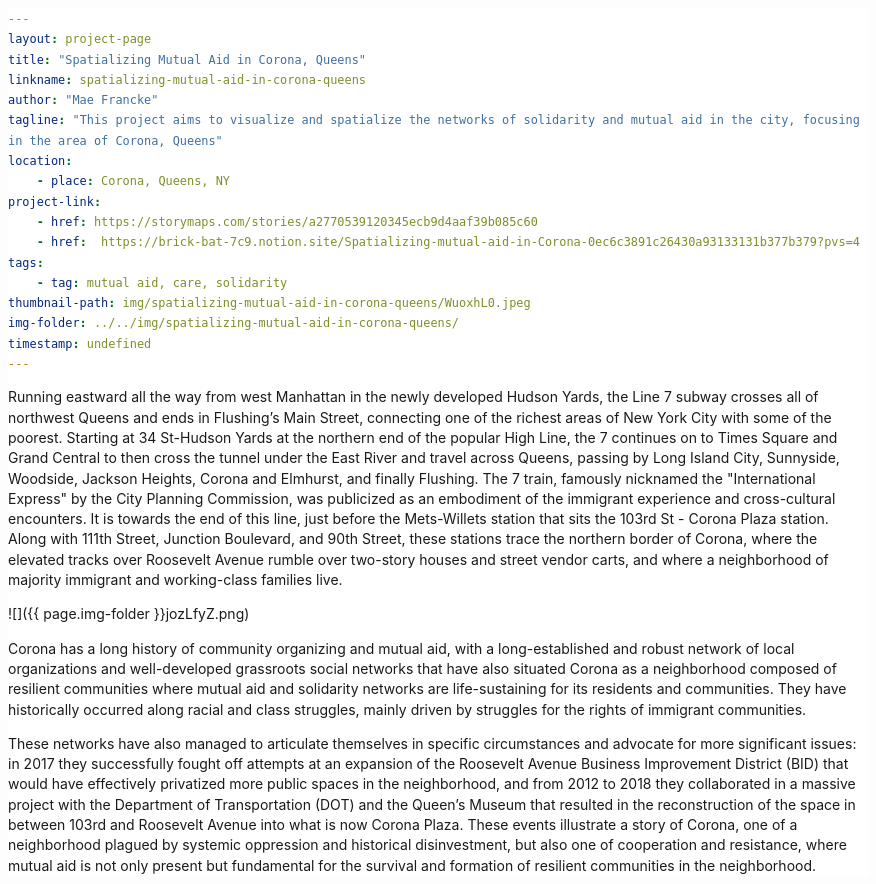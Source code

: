 ```yaml
---
layout: project-page
title: "Spatializing Mutual Aid in Corona, Queens"
linkname: spatializing-mutual-aid-in-corona-queens
author: "Mae Francke"
tagline: "This project aims to visualize and spatialize the networks of solidarity and mutual aid in the city, focusing in the area of Corona, Queens"
location:
    - place: Corona, Queens, NY
project-link:
    - href: https://storymaps.com/stories/a2770539120345ecb9d4aaf39b085c60
    - href:  https://brick-bat-7c9.notion.site/Spatializing-mutual-aid-in-Corona-0ec6c3891c26430a93133131b377b379?pvs=4
tags:
    - tag: mutual aid, care, solidarity
thumbnail-path: img/spatializing-mutual-aid-in-corona-queens/WuoxhL0.jpeg
img-folder: ../../img/spatializing-mutual-aid-in-corona-queens/
timestamp: undefined
---
```

Running eastward all the way from west Manhattan in the newly developed Hudson Yards, the Line 7 subway crosses all of northwest Queens and ends in Flushing’s Main Street, connecting one of the richest areas of New York City with some of the poorest. Starting at 34 St-Hudson Yards at the northern end of the popular High Line, the 7 continues on to Times Square and Grand Central to then cross the tunnel under the East River and travel across Queens, passing by Long Island City, Sunnyside, Woodside, Jackson Heights, Corona and Elmhurst, and finally Flushing. The 7 train, famously nicknamed the "International Express" by the City Planning Commission, was publicized as an embodiment of the immigrant experience and cross-cultural encounters. It is towards the end of this line, just before the Mets-Willets station that sits the 103rd St - Corona Plaza station. Along with 111th Street, Junction Boulevard, and 90th Street, these stations trace the northern border of Corona, where the elevated tracks over Roosevelt Avenue rumble over two-story houses and street vendor carts, and where a neighborhood of majority immigrant and working-class families live.

![]({{ page.img-folder }}jozLfyZ.png)

Corona has a long history of community organizing and mutual aid, with a long-established and robust network of local organizations and well-developed grassroots social networks that have also situated Corona as a neighborhood composed of resilient communities where mutual aid and solidarity networks are life-sustaining for its residents and communities. They have historically occurred along racial and class struggles, mainly driven by struggles for the rights of immigrant communities.

These networks have also managed to articulate themselves in specific circumstances and advocate for more significant issues: in 2017 they successfully fought off attempts at an expansion of the Roosevelt Avenue Business Improvement District (BID) that would have effectively privatized more public spaces in the neighborhood, and from 2012 to 2018 they collaborated in a massive project with the Department of Transportation (DOT) and the Queen’s Museum that resulted in the reconstruction of the space in between 103rd and Roosevelt Avenue into what is now Corona Plaza. These events illustrate a story of Corona, one of a neighborhood plagued by systemic oppression and historical disinvestment, but also one of cooperation and resistance, where mutual aid is not only present but fundamental for the survival and formation of resilient communities in the neighborhood. 
